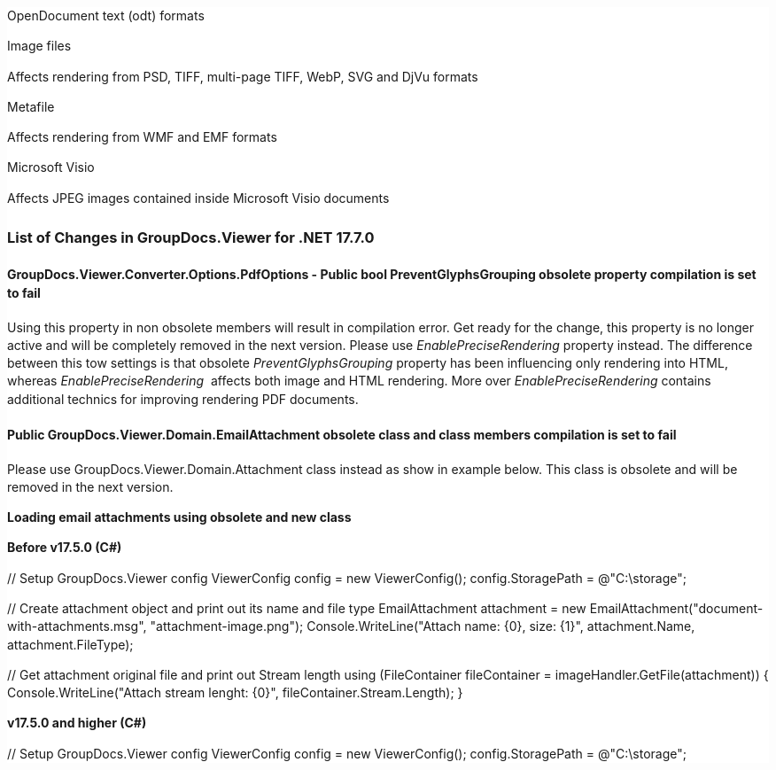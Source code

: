 OpenDocument text (odt) formats

Image files

Affects rendering from PSD, TIFF, multi-page TIFF, WebP, SVG and DjVu formats

Metafile

Affects rendering from WMF and EMF formats

Microsoft Visio

Affects JPEG images contained inside Microsoft Visio documents

### List of Changes in GroupDocs.Viewer for .NET 17.7.0

#### GroupDocs.Viewer.Converter.Options.PdfOptions - Public bool PreventGlyphsGrouping obsolete property compilation is set to fail

Using this property in non obsolete members will result in compilation error. Get ready for the change, this property is no longer active and will be completely removed in the next version. Please use *EnablePreciseRendering* property instead. The difference between this tow settings is that obsolete *PreventGlyphsGrouping* property has been influencing only rendering into HTML, whereas *EnablePreciseRendering*  affects both image and HTML rendering. More over *EnablePreciseRendering* contains additional technics for improving rendering PDF documents.

#### Public GroupDocs.Viewer.Domain.EmailAttachment obsolete class and class members compilation is set to fail

Please use GroupDocs.Viewer.Domain.Attachment class instead as show in example below. This class is obsolete and will be removed in the next version.

**Loading email attachments using obsolete and new class**

**Before v17.5.0 (C#)**

// Setup GroupDocs.Viewer config
ViewerConfig config = new ViewerConfig();
config.StoragePath = @"C:\\storage";
 
// Create attachment object and print out its name and file type
EmailAttachment attachment = new EmailAttachment("document-with-attachments.msg", "attachment-image.png");
Console.WriteLine("Attach name: {0}, size: {1}", attachment.Name, attachment.FileType);
 
// Get attachment original file and print out Stream length
using (FileContainer fileContainer = imageHandler.GetFile(attachment))
{
    Console.WriteLine("Attach stream lenght: {0}", fileContainer.Stream.Length);
}

**v17.5.0 and higher (C#)**

// Setup GroupDocs.Viewer config
ViewerConfig config = new ViewerConfig();
config.StoragePath = @"C:\\storage";
 